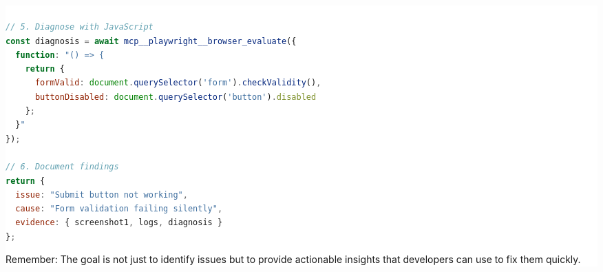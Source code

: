 ```javascript

// 5. Diagnose with JavaScript
const diagnosis = await mcp__playwright__browser_evaluate({
  function: "() => { 
    return { 
      formValid: document.querySelector('form').checkValidity(),
      buttonDisabled: document.querySelector('button').disabled 
    }; 
  }"
});

// 6. Document findings
return {
  issue: "Submit button not working",
  cause: "Form validation failing silently",
  evidence: { screenshot1, logs, diagnosis }
};
```

Remember: The goal is not just to identify issues but to provide actionable insights that developers can use to fix them quickly.